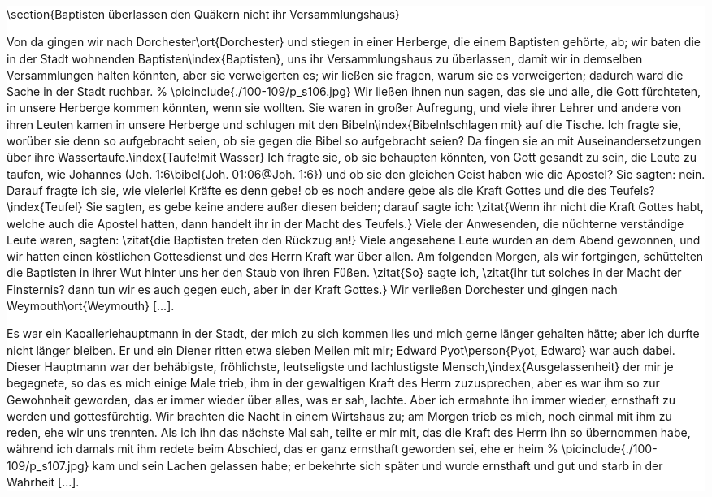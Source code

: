 \section{Baptisten überlassen den Quäkern nicht ihr Versammlungshaus}

Von da gingen wir nach Dorchester\ort{Dorchester} und stiegen in einer
Herberge, die einem Baptisten gehörte, ab; wir baten die in der
Stadt wohnenden Baptisten\index{Baptisten}, uns ihr Versammlungshaus zu
überlassen, damit wir in demselben Versammlungen halten könnten,
aber sie verweigerten es; wir ließen sie fragen, warum sie es
verweigerten; dadurch ward die Sache in der Stadt ruchbar.
% \picinclude{./100-109/p_s106.jpg}
Wir ließen ihnen nun sagen, das sie und alle, die Gott fürchteten,
in unsere Herberge kommen könnten, wenn sie wollten. Sie
waren in großer Aufregung, und viele ihrer Lehrer und andere
von ihren Leuten kamen in unsere Herberge und schlugen mit den
Bibeln\index{Bibeln!schlagen mit} auf die Tische.
Ich fragte sie, worüber sie denn so aufgebracht seien, ob
sie gegen die Bibel so aufgebracht seien? Da
fingen sie an mit Auseinandersetzungen über ihre
Wassertaufe.\index{Taufe!mit Wasser}
Ich fragte sie, ob sie behaupten könnten, von Gott gesandt zu
sein, die Leute zu taufen, wie Johannes
(Joh. 1:6\bibel{Joh. 01:06@Joh. 1:6}) und ob sie
den gleichen Geist haben wie die Apostel? Sie sagten: nein.
Darauf fragte ich sie, wie vielerlei Kräfte es denn gebe! ob es
noch andere gebe als die Kraft Gottes und die des Teufels?\index{Teufel}
Sie sagten, es gebe keine andere außer diesen beiden; darauf
sagte ich: \zitat{Wenn ihr nicht die Kraft Gottes habt, welche auch
die Apostel hatten, dann handelt ihr in der Macht des Teufels.}
Viele der Anwesenden, die nüchterne verständige Leute waren,
sagten: \zitat{die Baptisten treten den Rückzug an!} Viele angesehene
Leute wurden an dem Abend gewonnen, und wir hatten einen
köstlichen Gottesdienst und des Herrn Kraft war über allen. Am
folgenden Morgen, als wir fortgingen, schüttelten die Baptisten in
ihrer Wut hinter uns her den Staub von ihren Füßen. \zitat{So}
sagte ich, \zitat{ihr tut solches in der Macht der Finsternis?
dann tun wir es auch gegen euch, aber in der Kraft Gottes.}
Wir verließen Dorchester und gingen nach Weymouth\ort{Weymouth} [...].


Es war ein Kaoalleriehauptmann in der Stadt, der mich zu sich
kommen lies und mich gerne länger gehalten hätte; aber ich
durfte nicht länger bleiben. Er und ein Diener ritten etwa
sieben Meilen mit mir; Edward Pyot\person{Pyot, Edward} war
auch dabei. Dieser
Hauptmann war der behäbigste, fröhlichste, leutseligste und
lachlustigste Mensch,\index{Ausgelassenheit} der mir je
begegnete, so das es mich einige Male
trieb, ihm in der gewaltigen Kraft des Herrn zuzusprechen, aber
es war ihm so zur Gewohnheit geworden, das er immer wieder
über alles, was er sah, lachte. Aber ich ermahnte ihn immer
wieder, ernsthaft zu werden und gottesfürchtig. Wir brachten die
Nacht in einem Wirtshaus zu; am Morgen trieb es mich, noch
einmal mit ihm zu reden, ehe wir uns trennten. Als ich ihn
das nächste Mal sah, teilte er mir mit, das die Kraft des Herrn
ihn so übernommen habe, während ich damals mit ihm redete
beim Abschied, das er ganz ernsthaft geworden sei, ehe er heim
% \picinclude{./100-109/p_s107.jpg}
kam und sein Lachen gelassen habe; er bekehrte sich später und
wurde ernsthaft und gut und starb in der Wahrheit [...].
